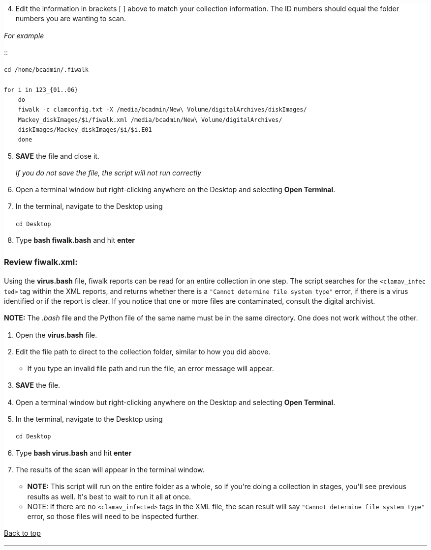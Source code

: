 4. Edit the information in brackets [ ] above to match your collection information. The ID numbers should equal
the folder numbers you are wanting to scan. 

*For example*

::

	cd /home/bcadmin/.fiwalk

	for i in 123_{01..06}
		do
		fiwalk -c clamconfig.txt -X /media/bcadmin/New\ Volume/digitalArchives/diskImages/
		Mackey_diskImages/$i/fiwalk.xml /media/bcadmin/New\ Volume/digitalArchives/
		diskImages/Mackey_diskImages/$i/$i.E01
		done
		
5. **SAVE** the file and close it. 

	*If you do not save the file, the script will not run correctly*

6. Open a terminal window but right-clicking anywhere on the Desktop and selecting **Open Terminal**.
7. In the terminal, navigate to the Desktop using

    ```cd Desktop```

8. Type **bash fiwalk.bash** and hit **enter**
	
### Review fiwalk.xml:
Using the **virus.bash** file, fiwalk reports can be read for an entire collection in one step. The script searches for the ``<clamav_infected>`` tag within the XML reports, and returns whether there is a ``"Cannot determine file system type"`` error, if there is a virus identified or if the report is clear. If you notice that one or more files are contaminated, consult the digital archivist.

**NOTE:** The *.bash* file and the Python file of the same name must be in the same directory. One does not work without the other.

1. Open the **virus.bash** file. 
2. Edit the file path to direct to the collection folder, similar to how you did above. 
	* If you type an invalid file path and run the file, an error message will appear.
3. **SAVE** the file. 
4. Open a terminal window but right-clicking anywhere on the Desktop and selecting **Open Terminal**.
5. In the terminal, navigate to the Desktop using

    ```cd Desktop``` 

6. Type **bash virus.bash** and hit **enter**
7. The results of the scan will appear in the terminal window. 
	* **NOTE:** This script will run on the entire folder as a whole, so if you're doing a collection in stages, you'll see previous results as well. It's best to wait to run it all at once. 
	* NOTE: If there are no ``<clamav_infected>`` tags in the XML file, the scan result will say ``"Cannot determine file system type"`` error, so those files will need to be inspected further.
  
[Back to top](#table-of-contents)

---
